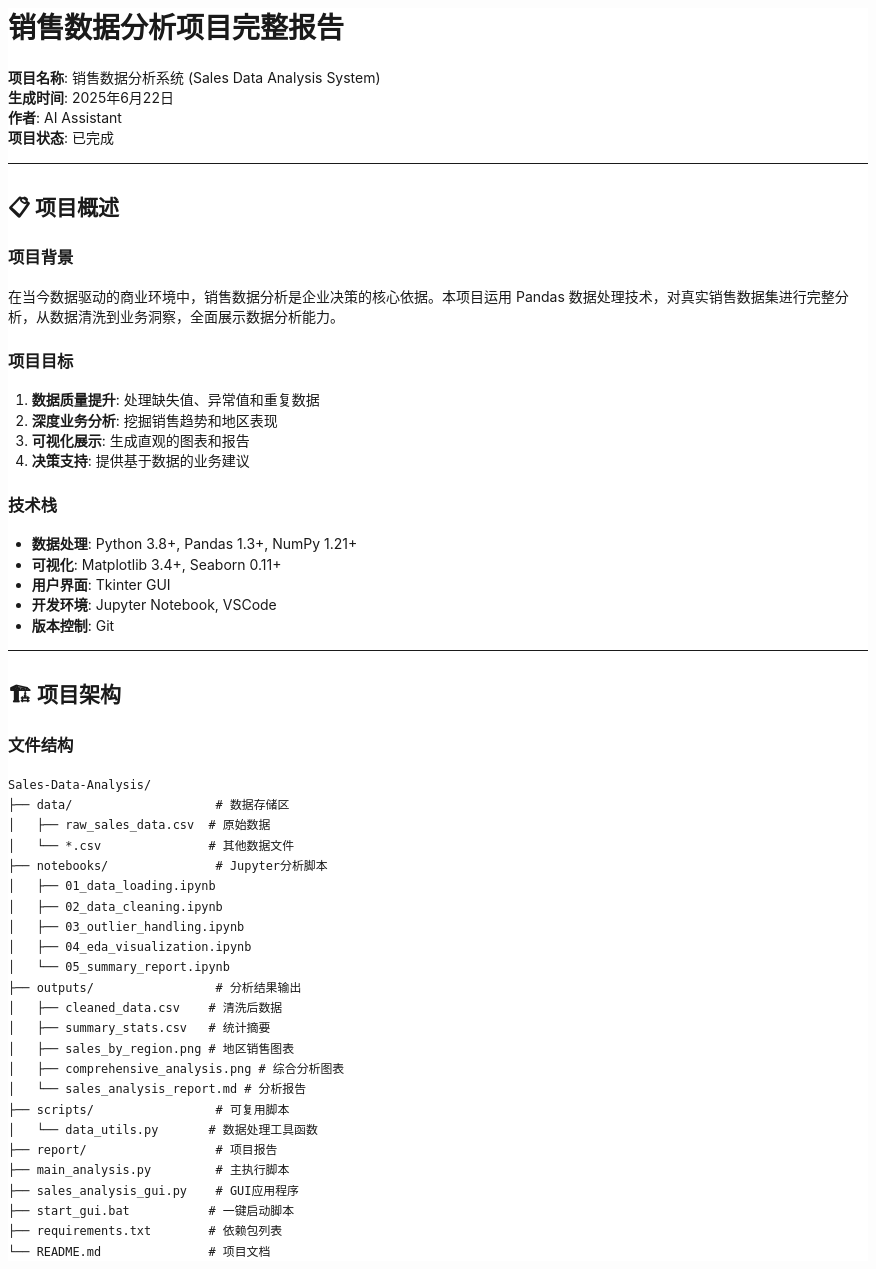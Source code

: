 # 销售数据分析项目完整报告

**项目名称**: 销售数据分析系统 (Sales Data Analysis System)  
**生成时间**: 2025年6月22日  
**作者**: AI Assistant  
**项目状态**: 已完成  

---

## 📋 项目概述

### 项目背景
在当今数据驱动的商业环境中，销售数据分析是企业决策的核心依据。本项目运用 Pandas 数据处理技术，对真实销售数据集进行完整分析，从数据清洗到业务洞察，全面展示数据分析能力。

### 项目目标
1. **数据质量提升**: 处理缺失值、异常值和重复数据
2. **深度业务分析**: 挖掘销售趋势和地区表现
3. **可视化展示**: 生成直观的图表和报告
4. **决策支持**: 提供基于数据的业务建议

### 技术栈
- **数据处理**: Python 3.8+, Pandas 1.3+, NumPy 1.21+
- **可视化**: Matplotlib 3.4+, Seaborn 0.11+
- **用户界面**: Tkinter GUI
- **开发环境**: Jupyter Notebook, VSCode
- **版本控制**: Git

---

## 🏗️ 项目架构

### 文件结构
```
Sales-Data-Analysis/
├── data/                    # 数据存储区
│   ├── raw_sales_data.csv  # 原始数据
│   └── *.csv               # 其他数据文件
├── notebooks/               # Jupyter分析脚本
│   ├── 01_data_loading.ipynb
│   ├── 02_data_cleaning.ipynb
│   ├── 03_outlier_handling.ipynb
│   ├── 04_eda_visualization.ipynb
│   └── 05_summary_report.ipynb
├── outputs/                 # 分析结果输出
│   ├── cleaned_data.csv    # 清洗后数据
│   ├── summary_stats.csv   # 统计摘要
│   ├── sales_by_region.png # 地区销售图表
│   ├── comprehensive_analysis.png # 综合分析图表
│   └── sales_analysis_report.md # 分析报告
├── scripts/                 # 可复用脚本
│   └── data_utils.py       # 数据处理工具函数
├── report/                  # 项目报告
├── main_analysis.py         # 主执行脚本
├── sales_analysis_gui.py    # GUI应用程序
├── start_gui.bat           # 一键启动脚本
├── requirements.txt        # 依赖包列表
└── README.md               # 项目文档
```
